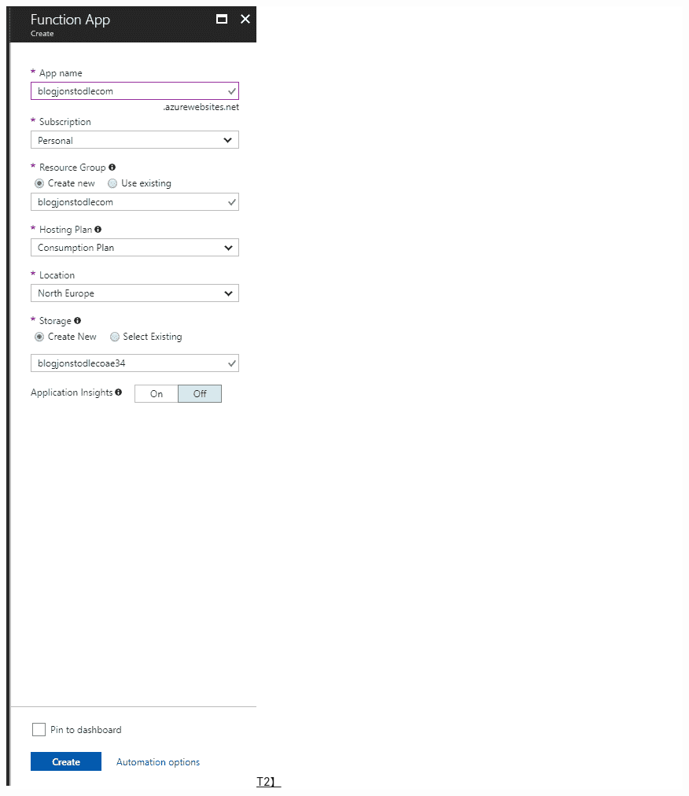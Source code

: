 [![Azure Function setup](img/a5e7e21366b90d75cb86bf06665b104b.png)T2】](https://res.cloudinary.com/practicaldev/image/fetch/s--ZCFa5Cnd--/c_limit%2Cf_auto%2Cfl_progressive%2Cq_auto%2Cw_880/https://blog.jonstodle.com/conteimg/2017/09/Screenshot-170918-111244.png)
